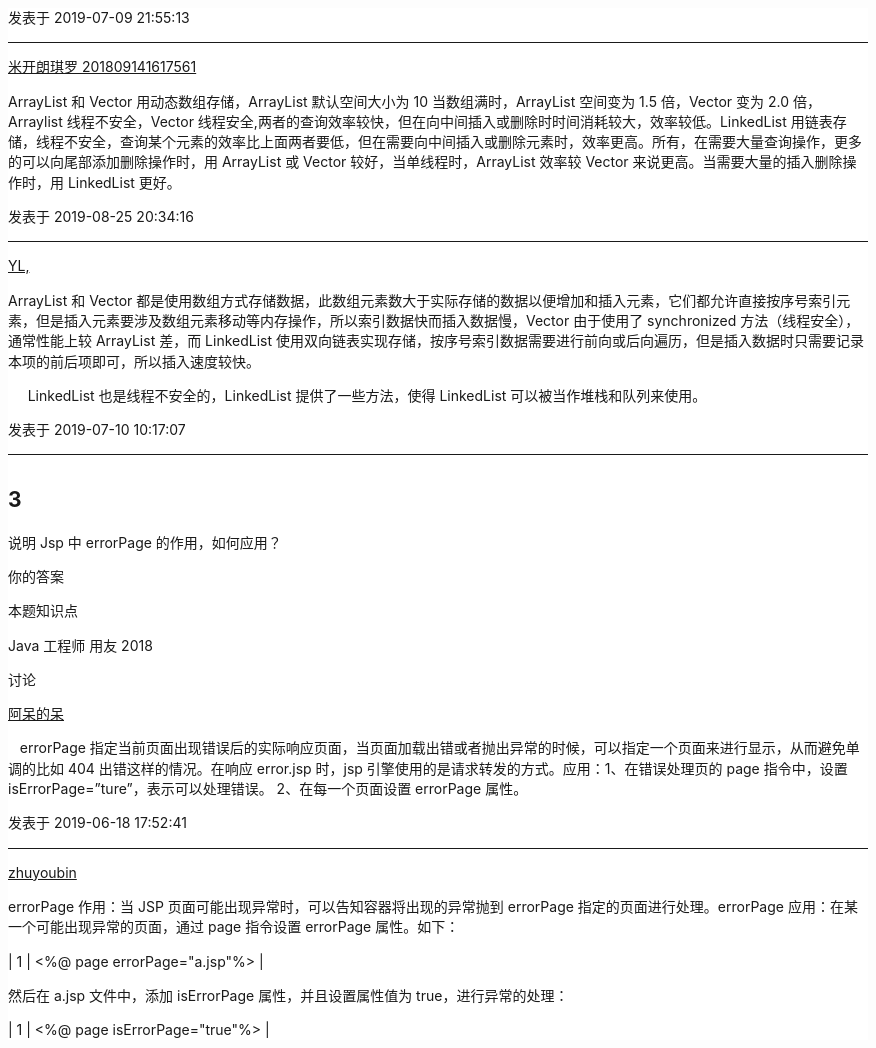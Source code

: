 发表于 2019-07-09 21:55:13

* * *

[米开朗琪罗 201809141617561](https://www.nowcoder.com/profile/418915686)

ArrayList 和 Vector 用动态数组存储，ArrayList 默认空间大小为 10 当数组满时，ArrayList 空间变为 1.5 倍，Vector 变为 2.0 倍，Arraylist 线程不安全，Vector 线程安全,两者的查询效率较快，但在向中间插入或删除时时间消耗较大，效率较低。LinkedList 用链表存储，线程不安全，查询某个元素的效率比上面两者要低，但在需要向中间插入或删除元素时，效率更高。所有，在需要大量查询操作，更多的可以向尾部添加删除操作时，用 ArrayList 或 Vector 较好，当单线程时，ArrayList 效率较 Vector 来说更高。当需要大量的插入删除操作时，用 LinkedList 更好。

发表于 2019-08-25 20:34:16

* * *

[YL,](https://www.nowcoder.com/profile/826877749)

ArrayList 和 Vector 都是使用数组方式存储数据，此数组元素数大于实际存储的数据以便增加和插入元素，它们都允许直接按序号索引元素，但是插入元素要涉及数组元素移动等内存操作，所以索引数据快而插入数据慢，Vector 由于使用了 synchronized 方法（线程安全），通常性能上较 ArrayList 差，而 LinkedList 使用双向链表实现存储，按序号索引数据需要进行前向或后向遍历，但是插入数据时只需要记录本项的前后项即可，所以插入速度较快。

     LinkedList 也是线程不安全的，LinkedList 提供了一些方法，使得 LinkedList 可以被当作堆栈和队列来使用。

发表于 2019-07-10 10:17:07

* * *

## 3

说明 Jsp 中 errorPage 的作用，如何应用？

你的答案

本题知识点

Java 工程师 用友 2018

讨论

[阿呆的呆](https://www.nowcoder.com/profile/5227440)

   errorPage 指定当前页面出现错误后的实际响应页面，当页面加载出错或者抛出异常的时候，可以指定一个页面来进行显示，从而避免单调的比如 404 出错这样的情况。在响应 error.jsp 时，jsp 引擎使用的是请求转发的方式。应用：1、在错误处理页的 page 指令中，设置 isErrorPage=”ture”，表示可以处理错误。
2、在每一个页面设置 errorPage 属性。

发表于 2019-06-18 17:52:41

* * *

[zhuyoubin](https://www.nowcoder.com/profile/8063197)

errorPage 作用：当 JSP 页面可能出现异常时，可以告知容器将出现的异常抛到 errorPage 指定的页面进行处理。errorPage 应用：在某一个可能出现异常的页面，通过 page 指令设置 errorPage 属性。如下：

| 1 | <%@ page errorPage="a.jsp"%> |

然后在 a.jsp 文件中，添加 isErrorPage 属性，并且设置属性值为 true，进行异常的处理：

| 1 | <%@ page isErrorPage="true"%> |
